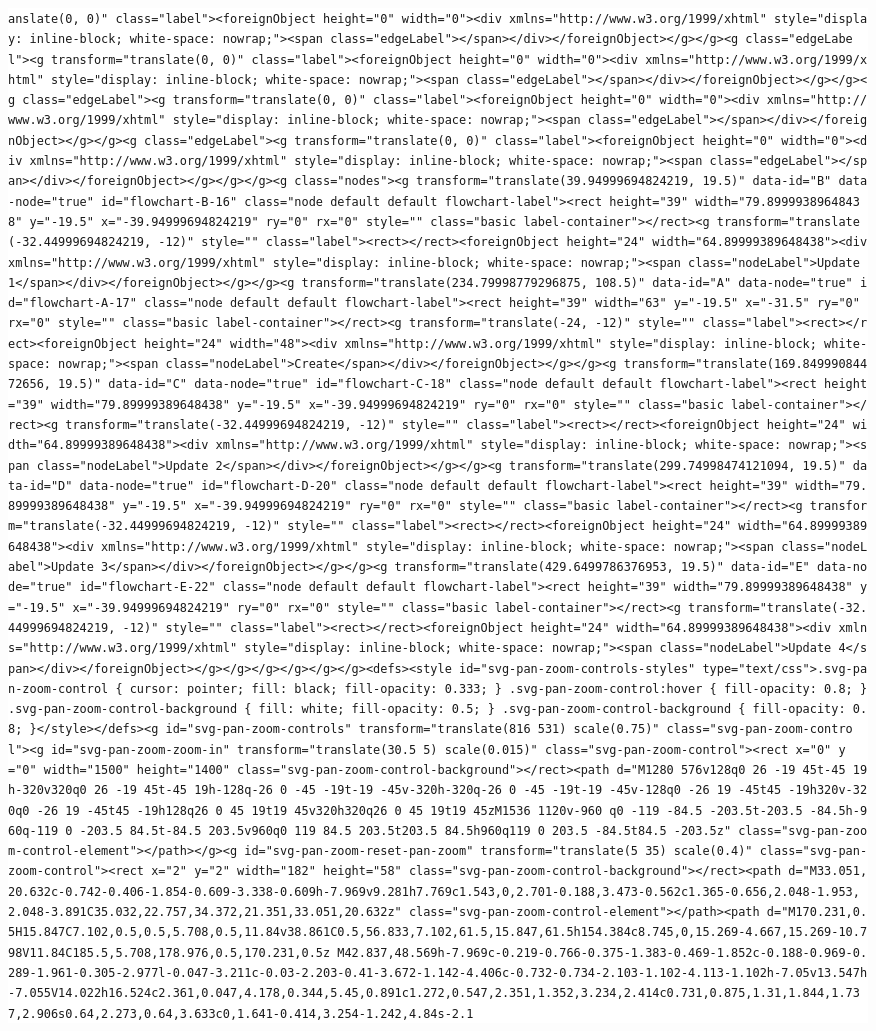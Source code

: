 ```
anslate(0, 0)" class="label"><foreignObject height="0" width="0"><div xmlns="http://www.w3.org/1999/xhtml" style="display: inline-block; white-space: nowrap;"><span class="edgeLabel"></span></div></foreignObject></g></g><g class="edgeLabel"><g transform="translate(0, 0)" class="label"><foreignObject height="0" width="0"><div xmlns="http://www.w3.org/1999/xhtml" style="display: inline-block; white-space: nowrap;"><span class="edgeLabel"></span></div></foreignObject></g></g><g class="edgeLabel"><g transform="translate(0, 0)" class="label"><foreignObject height="0" width="0"><div xmlns="http://www.w3.org/1999/xhtml" style="display: inline-block; white-space: nowrap;"><span class="edgeLabel"></span></div></foreignObject></g></g><g class="edgeLabel"><g transform="translate(0, 0)" class="label"><foreignObject height="0" width="0"><div xmlns="http://www.w3.org/1999/xhtml" style="display: inline-block; white-space: nowrap;"><span class="edgeLabel"></span></div></foreignObject></g></g></g><g class="nodes"><g transform="translate(39.94999694824219, 19.5)" data-id="B" data-node="true" id="flowchart-B-16" class="node default default flowchart-label"><rect height="39" width="79.89999389648438" y="-19.5" x="-39.94999694824219" ry="0" rx="0" style="" class="basic label-container"></rect><g transform="translate(-32.44999694824219, -12)" style="" class="label"><rect></rect><foreignObject height="24" width="64.89999389648438"><div xmlns="http://www.w3.org/1999/xhtml" style="display: inline-block; white-space: nowrap;"><span class="nodeLabel">Update 1</span></div></foreignObject></g></g><g transform="translate(234.79998779296875, 108.5)" data-id="A" data-node="true" id="flowchart-A-17" class="node default default flowchart-label"><rect height="39" width="63" y="-19.5" x="-31.5" ry="0" rx="0" style="" class="basic label-container"></rect><g transform="translate(-24, -12)" style="" class="label"><rect></rect><foreignObject height="24" width="48"><div xmlns="http://www.w3.org/1999/xhtml" style="display: inline-block; white-space: nowrap;"><span class="nodeLabel">Create</span></div></foreignObject></g></g><g transform="translate(169.84999084472656, 19.5)" data-id="C" data-node="true" id="flowchart-C-18" class="node default default flowchart-label"><rect height="39" width="79.89999389648438" y="-19.5" x="-39.94999694824219" ry="0" rx="0" style="" class="basic label-container"></rect><g transform="translate(-32.44999694824219, -12)" style="" class="label"><rect></rect><foreignObject height="24" width="64.89999389648438"><div xmlns="http://www.w3.org/1999/xhtml" style="display: inline-block; white-space: nowrap;"><span class="nodeLabel">Update 2</span></div></foreignObject></g></g><g transform="translate(299.74998474121094, 19.5)" data-id="D" data-node="true" id="flowchart-D-20" class="node default default flowchart-label"><rect height="39" width="79.89999389648438" y="-19.5" x="-39.94999694824219" ry="0" rx="0" style="" class="basic label-container"></rect><g transform="translate(-32.44999694824219, -12)" style="" class="label"><rect></rect><foreignObject height="24" width="64.89999389648438"><div xmlns="http://www.w3.org/1999/xhtml" style="display: inline-block; white-space: nowrap;"><span class="nodeLabel">Update 3</span></div></foreignObject></g></g><g transform="translate(429.6499786376953, 19.5)" data-id="E" data-node="true" id="flowchart-E-22" class="node default default flowchart-label"><rect height="39" width="79.89999389648438" y="-19.5" x="-39.94999694824219" ry="0" rx="0" style="" class="basic label-container"></rect><g transform="translate(-32.44999694824219, -12)" style="" class="label"><rect></rect><foreignObject height="24" width="64.89999389648438"><div xmlns="http://www.w3.org/1999/xhtml" style="display: inline-block; white-space: nowrap;"><span class="nodeLabel">Update 4</span></div></foreignObject></g></g></g></g></g></g><defs><style id="svg-pan-zoom-controls-styles" type="text/css">.svg-pan-zoom-control { cursor: pointer; fill: black; fill-opacity: 0.333; } .svg-pan-zoom-control:hover { fill-opacity: 0.8; } .svg-pan-zoom-control-background { fill: white; fill-opacity: 0.5; } .svg-pan-zoom-control-background { fill-opacity: 0.8; }</style></defs><g id="svg-pan-zoom-controls" transform="translate(816 531) scale(0.75)" class="svg-pan-zoom-control"><g id="svg-pan-zoom-zoom-in" transform="translate(30.5 5) scale(0.015)" class="svg-pan-zoom-control"><rect x="0" y="0" width="1500" height="1400" class="svg-pan-zoom-control-background"></rect><path d="M1280 576v128q0 26 -19 45t-45 19h-320v320q0 26 -19 45t-45 19h-128q-26 0 -45 -19t-19 -45v-320h-320q-26 0 -45 -19t-19 -45v-128q0 -26 19 -45t45 -19h320v-320q0 -26 19 -45t45 -19h128q26 0 45 19t19 45v320h320q26 0 45 19t19 45zM1536 1120v-960 q0 -119 -84.5 -203.5t-203.5 -84.5h-960q-119 0 -203.5 84.5t-84.5 203.5v960q0 119 84.5 203.5t203.5 84.5h960q119 0 203.5 -84.5t84.5 -203.5z" class="svg-pan-zoom-control-element"></path></g><g id="svg-pan-zoom-reset-pan-zoom" transform="translate(5 35) scale(0.4)" class="svg-pan-zoom-control"><rect x="2" y="2" width="182" height="58" class="svg-pan-zoom-control-background"></rect><path d="M33.051,20.632c-0.742-0.406-1.854-0.609-3.338-0.609h-7.969v9.281h7.769c1.543,0,2.701-0.188,3.473-0.562c1.365-0.656,2.048-1.953,2.048-3.891C35.032,22.757,34.372,21.351,33.051,20.632z" class="svg-pan-zoom-control-element"></path><path d="M170.231,0.5H15.847C7.102,0.5,0.5,5.708,0.5,11.84v38.861C0.5,56.833,7.102,61.5,15.847,61.5h154.384c8.745,0,15.269-4.667,15.269-10.798V11.84C185.5,5.708,178.976,0.5,170.231,0.5z M42.837,48.569h-7.969c-0.219-0.766-0.375-1.383-0.469-1.852c-0.188-0.969-0.289-1.961-0.305-2.977l-0.047-3.211c-0.03-2.203-0.41-3.672-1.142-4.406c-0.732-0.734-2.103-1.102-4.113-1.102h-7.05v13.547h-7.055V14.022h16.524c2.361,0.047,4.178,0.344,5.45,0.891c1.272,0.547,2.351,1.352,3.234,2.414c0.731,0.875,1.31,1.844,1.737,2.906s0.64,2.273,0.64,3.633c0,1.641-0.414,3.254-1.242,4.84s-2.1
```